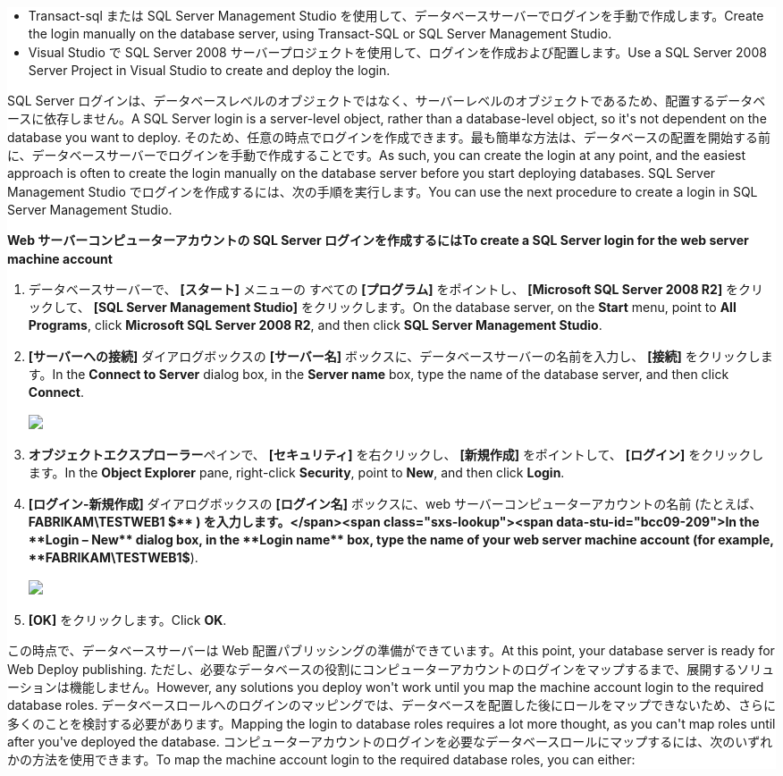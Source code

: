 - <span data-ttu-id="bcc09-200">Transact-sql または SQL Server Management Studio を使用して、データベースサーバーでログインを手動で作成します。</span><span class="sxs-lookup"><span data-stu-id="bcc09-200">Create the login manually on the database server, using Transact-SQL or SQL Server Management Studio.</span></span>
- <span data-ttu-id="bcc09-201">Visual Studio で SQL Server 2008 サーバープロジェクトを使用して、ログインを作成および配置します。</span><span class="sxs-lookup"><span data-stu-id="bcc09-201">Use a SQL Server 2008 Server Project in Visual Studio to create and deploy the login.</span></span>

<span data-ttu-id="bcc09-202">SQL Server ログインは、データベースレベルのオブジェクトではなく、サーバーレベルのオブジェクトであるため、配置するデータベースに依存しません。</span><span class="sxs-lookup"><span data-stu-id="bcc09-202">A SQL Server login is a server-level object, rather than a database-level object, so it's not dependent on the database you want to deploy.</span></span> <span data-ttu-id="bcc09-203">そのため、任意の時点でログインを作成できます。最も簡単な方法は、データベースの配置を開始する前に、データベースサーバーでログインを手動で作成することです。</span><span class="sxs-lookup"><span data-stu-id="bcc09-203">As such, you can create the login at any point, and the easiest approach is often to create the login manually on the database server before you start deploying databases.</span></span> <span data-ttu-id="bcc09-204">SQL Server Management Studio でログインを作成するには、次の手順を実行します。</span><span class="sxs-lookup"><span data-stu-id="bcc09-204">You can use the next procedure to create a login in SQL Server Management Studio.</span></span>

<span data-ttu-id="bcc09-205">**Web サーバーコンピューターアカウントの SQL Server ログインを作成するには**</span><span class="sxs-lookup"><span data-stu-id="bcc09-205">**To create a SQL Server login for the web server machine account**</span></span>

1. <span data-ttu-id="bcc09-206">データベースサーバーで、 **[スタート]** メニューの すべての **[プログラム]** をポイントし、 **[Microsoft SQL Server 2008 R2]** をクリックして、 **[SQL Server Management Studio]** をクリックします。</span><span class="sxs-lookup"><span data-stu-id="bcc09-206">On the database server, on the **Start** menu, point to **All Programs**, click **Microsoft SQL Server 2008 R2**, and then click **SQL Server Management Studio**.</span></span>
2. <span data-ttu-id="bcc09-207">**[サーバーへの接続]** ダイアログボックスの **[サーバー名]** ボックスに、データベースサーバーの名前を入力し、 **[接続]** をクリックします。</span><span class="sxs-lookup"><span data-stu-id="bcc09-207">In the **Connect to Server** dialog box, in the **Server name** box, type the name of the database server, and then click **Connect**.</span></span>

    ![](configuring-a-database-server-for-web-deploy-publishing/_static/image10.png)
3. <span data-ttu-id="bcc09-208">**オブジェクトエクスプローラー**ペインで、 **[セキュリティ]** を右クリックし、 **[新規作成]** をポイントして、 **[ログイン]** をクリックします。</span><span class="sxs-lookup"><span data-stu-id="bcc09-208">In the **Object Explorer** pane, right-click **Security**, point to **New**, and then click **Login**.</span></span>
4. <span data-ttu-id="bcc09-209">**[ログイン-新規作成]** ダイアログボックスの **[ログイン名]** ボックスに、web サーバーコンピューターアカウントの名前 (たとえば、 **FABRIKAM\TESTWEB1 $** ) を入力します。</span><span class="sxs-lookup"><span data-stu-id="bcc09-209">In the **Login – New** dialog box, in the **Login name** box, type the name of your web server machine account (for example, **FABRIKAM\TESTWEB1$**).</span></span>

    ![](configuring-a-database-server-for-web-deploy-publishing/_static/image11.png)
5. <span data-ttu-id="bcc09-210">**[OK]** をクリックします。</span><span class="sxs-lookup"><span data-stu-id="bcc09-210">Click **OK**.</span></span>

<span data-ttu-id="bcc09-211">この時点で、データベースサーバーは Web 配置パブリッシングの準備ができています。</span><span class="sxs-lookup"><span data-stu-id="bcc09-211">At this point, your database server is ready for Web Deploy publishing.</span></span> <span data-ttu-id="bcc09-212">ただし、必要なデータベースの役割にコンピューターアカウントのログインをマップするまで、展開するソリューションは機能しません。</span><span class="sxs-lookup"><span data-stu-id="bcc09-212">However, any solutions you deploy won't work until you map the machine account login to the required database roles.</span></span> <span data-ttu-id="bcc09-213">データベースロールへのログインのマッピングでは、データベースを配置した後にロールをマップできないため、さらに多くのことを検討する必要があります。</span><span class="sxs-lookup"><span data-stu-id="bcc09-213">Mapping the login to database roles requires a lot more thought, as you can't map roles until after you've deployed the database.</span></span> <span data-ttu-id="bcc09-214">コンピューターアカウントのログインを必要なデータベースロールにマップするには、次のいずれかの方法を使用できます。</span><span class="sxs-lookup"><span data-stu-id="bcc09-214">To map the machine account login to the required database roles, you can either:</span></span>
